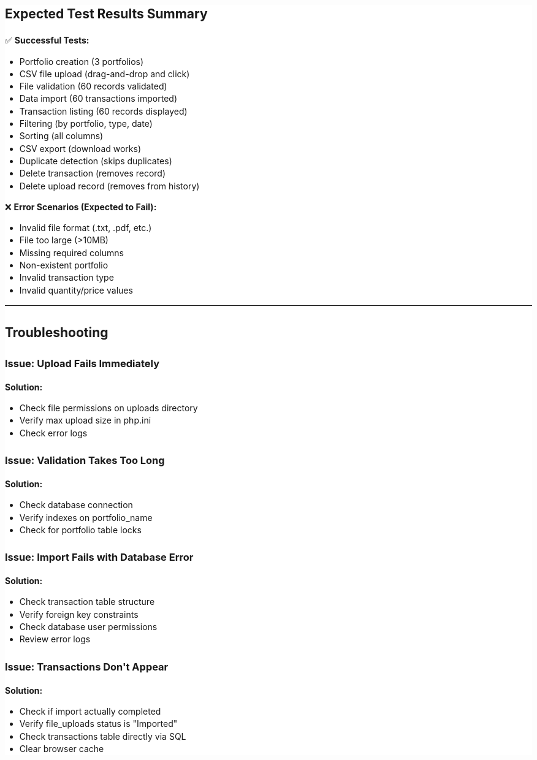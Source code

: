 
## Expected Test Results Summary

✅ **Successful Tests:**
- Portfolio creation (3 portfolios)
- CSV file upload (drag-and-drop and click)
- File validation (60 records validated)
- Data import (60 transactions imported)
- Transaction listing (60 records displayed)
- Filtering (by portfolio, type, date)
- Sorting (all columns)
- CSV export (download works)
- Duplicate detection (skips duplicates)
- Delete transaction (removes record)
- Delete upload record (removes from history)

❌ **Error Scenarios (Expected to Fail):**
- Invalid file format (.txt, .pdf, etc.)
- File too large (>10MB)
- Missing required columns
- Non-existent portfolio
- Invalid transaction type
- Invalid quantity/price values

---

## Troubleshooting

### Issue: Upload Fails Immediately
**Solution:**
- Check file permissions on uploads directory
- Verify max upload size in php.ini
- Check error logs

### Issue: Validation Takes Too Long
**Solution:**
- Check database connection
- Verify indexes on portfolio_name
- Check for portfolio table locks

### Issue: Import Fails with Database Error
**Solution:**
- Check transaction table structure
- Verify foreign key constraints
- Check database user permissions
- Review error logs

### Issue: Transactions Don't Appear
**Solution:**
- Check if import actually completed
- Verify file_uploads status is "Imported"
- Check transactions table directly via SQL
- Clear browser cache

